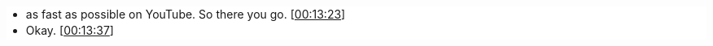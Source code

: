 *  as fast as possible on YouTube. So there you go. [[00:13:23](https://www.youtube.com/watch?v=U1LyFPenCXI&t=803.36s)]
*  Okay. [[00:13:37](https://www.youtube.com/watch?v=U1LyFPenCXI&t=817.28s)]

